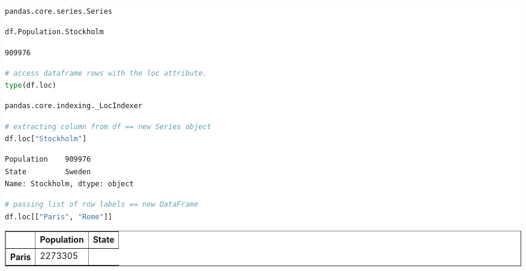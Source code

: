 


    pandas.core.series.Series




```python
df.Population.Stockholm
```




    909976




```python
# access dataframe rows with the loc attribute.
type(df.loc)
```




    pandas.core.indexing._LocIndexer




```python
# extracting column from df == new Series object
df.loc["Stockholm"]
```




    Population    909976
    State         Sweden
    Name: Stockholm, dtype: object




```python
# passing list of row labels == new DataFrame
df.loc[["Paris", "Rome"]]
```




<div>
<style scoped>
    .dataframe tbody tr th:only-of-type {
        vertical-align: middle;
    }

    .dataframe tbody tr th {
        vertical-align: top;
    }

    .dataframe thead th {
        text-align: right;
    }
</style>
<table border="1" class="dataframe">
  <thead>
    <tr style="text-align: right;">
      <th></th>
      <th>Population</th>
      <th>State</th>
    </tr>
  </thead>
  <tbody>
    <tr>
      <th>Paris</th>
      <td>2273305</td>